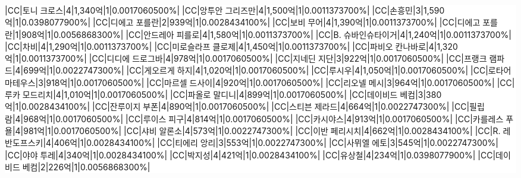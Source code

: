|CC|토니 크로스|4|1,340억|1|0.0017060500%|
|CC|앙투안 그리즈만|4|1,500억|1|0.0011373700%|
|CC|손흥민|3|1,590억|1|0.0398077900%|
|CC|디에고 포를란|2|939억|1|0.0028434100%|
|CC|보비 무어|4|1,390억|1|0.0011373700%|
|CC|디에고 포를란|1|908억|1|0.0056868300%|
|CC|안드레아 피를로|4|1,580억|1|0.0011373700%|
|CC|B. 슈바인슈타이거|4|1,240억|1|0.0011373700%|
|CC|차비|4|1,290억|1|0.0011373700%|
|CC|미로슬라프 클로제|4|1,450억|1|0.0011373700%|
|CC|파비오 칸나바로|4|1,320억|1|0.0011373700%|
|CC|디디에 드로그바|4|978억|1|0.0017060500%|
|CC|지네딘 지단|3|922억|1|0.0017060500%|
|CC|프랭크 램파드|4|699억|1|0.0022747300%|
|CC|게오르게 하지|4|1,020억|1|0.0017060500%|
|CC|루시우|4|1,050억|1|0.0017060500%|
|CC|로타어 마테우스|3|918억|1|0.0017060500%|
|CC|마르셀 드사이|4|920억|1|0.0017060500%|
|CC|리오넬 메시|3|964억|1|0.0017060500%|
|CC|루카 모드리치|4|1,010억|1|0.0017060500%|
|CC|파올로 말디니|4|899억|1|0.0017060500%|
|CC|데이비드 베컴|3|380억|1|0.0028434100%|
|CC|잔루이지 부폰|4|890억|1|0.0017060500%|
|CC|스티븐 제라드|4|664억|1|0.0022747300%|
|CC|필립 람|4|968억|1|0.0017060500%|
|CC|루이스 피구|4|814억|1|0.0017060500%|
|CC|카시야스|4|913억|1|0.0017060500%|
|CC|카를레스 푸욜|4|981억|1|0.0017060500%|
|CC|샤비 알론소|4|573억|1|0.0022747300%|
|CC|이반 페리시치|4|662억|1|0.0028434100%|
|CC|R. 레반도프스키|4|406억|1|0.0028434100%|
|CC|티에리 앙리|3|553억|1|0.0022747300%|
|CC|사뮈엘 에토|3|545억|1|0.0022747300%|
|CC|야야 투레|4|340억|1|0.0028434100%|
|CC|박지성|4|421억|1|0.0028434100%|
|CC|유상철|4|234억|1|0.0398077900%|
|CC|데이비드 베컴|2|226억|1|0.0056868300%|